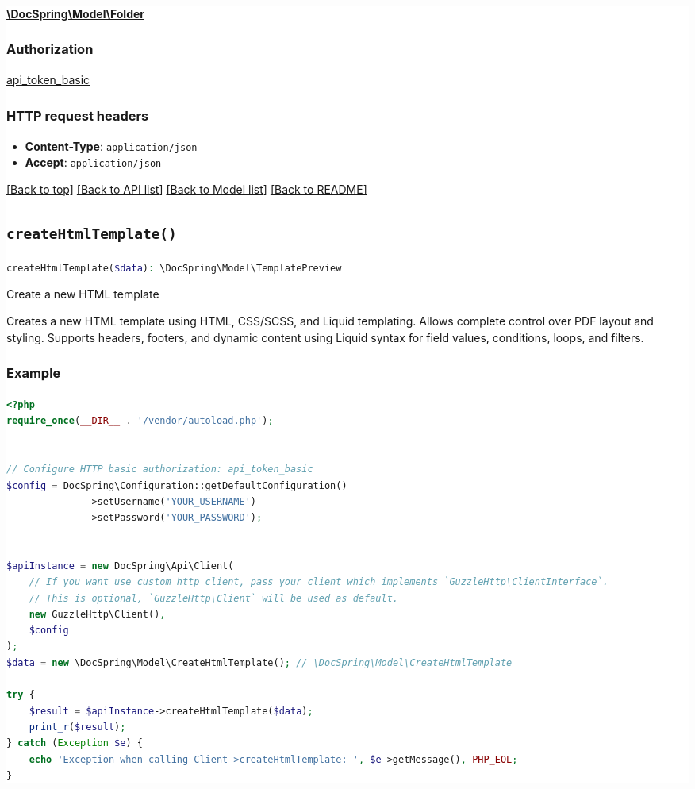 [**\DocSpring\Model\Folder**](../Model/Folder.md)

### Authorization

[api_token_basic](../../README.md#api_token_basic)

### HTTP request headers

- **Content-Type**: `application/json`
- **Accept**: `application/json`

[[Back to top]](#) [[Back to API list]](../../README.md#endpoints)
[[Back to Model list]](../../README.md#models)
[[Back to README]](../../README.md)

## `createHtmlTemplate()`

```php
createHtmlTemplate($data): \DocSpring\Model\TemplatePreview
```

Create a new HTML template

Creates a new HTML template using HTML, CSS/SCSS, and Liquid templating. Allows complete control over PDF layout and styling. Supports headers, footers, and dynamic content using Liquid syntax for field values, conditions, loops, and filters.

### Example

```php
<?php
require_once(__DIR__ . '/vendor/autoload.php');


// Configure HTTP basic authorization: api_token_basic
$config = DocSpring\Configuration::getDefaultConfiguration()
              ->setUsername('YOUR_USERNAME')
              ->setPassword('YOUR_PASSWORD');


$apiInstance = new DocSpring\Api\Client(
    // If you want use custom http client, pass your client which implements `GuzzleHttp\ClientInterface`.
    // This is optional, `GuzzleHttp\Client` will be used as default.
    new GuzzleHttp\Client(),
    $config
);
$data = new \DocSpring\Model\CreateHtmlTemplate(); // \DocSpring\Model\CreateHtmlTemplate

try {
    $result = $apiInstance->createHtmlTemplate($data);
    print_r($result);
} catch (Exception $e) {
    echo 'Exception when calling Client->createHtmlTemplate: ', $e->getMessage(), PHP_EOL;
}
```
